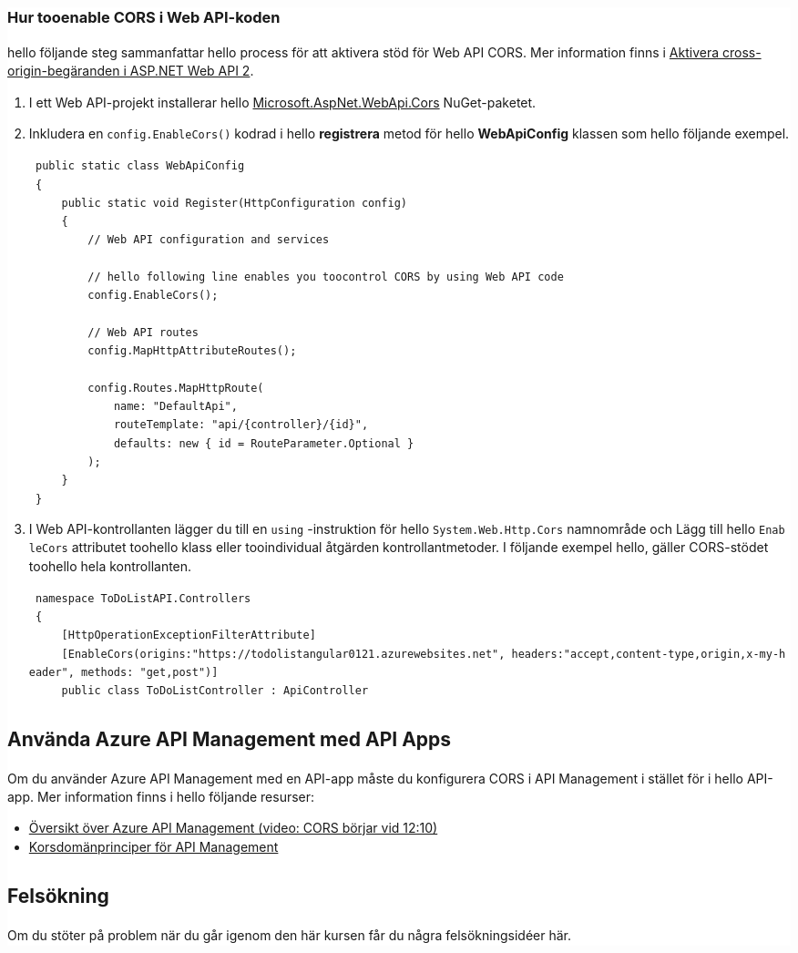### <a name="how-tooenable-cors-in-web-api-code"></a>Hur tooenable CORS i Web API-koden
hello följande steg sammanfattar hello process för att aktivera stöd för Web API CORS. Mer information finns i [Aktivera cross-origin-begäranden i ASP.NET Web API 2](http://www.asp.net/web-api/overview/security/enabling-cross-origin-requests-in-web-api).

1. I ett Web API-projekt installerar hello [Microsoft.AspNet.WebApi.Cors](https://www.nuget.org/packages/Microsoft.AspNet.WebApi.Cors/) NuGet-paketet.
2. Inkludera en `config.EnableCors()` kodrad i hello **registrera** metod för hello **WebApiConfig** klassen som hello följande exempel. 
   
        public static class WebApiConfig
        {
            public static void Register(HttpConfiguration config)
            {
                // Web API configuration and services
   
                // hello following line enables you toocontrol CORS by using Web API code
                config.EnableCors();
   
                // Web API routes
                config.MapHttpAttributeRoutes();
   
                config.Routes.MapHttpRoute(
                    name: "DefaultApi",
                    routeTemplate: "api/{controller}/{id}",
                    defaults: new { id = RouteParameter.Optional }
                );
            }
        }
3. I Web API-kontrollanten lägger du till en `using` -instruktion för hello `System.Web.Http.Cors` namnområde och Lägg till hello `EnableCors` attributet toohello klass eller tooindividual åtgärden kontrollantmetoder. I följande exempel hello, gäller CORS-stödet toohello hela kontrollanten.
   
        namespace ToDoListAPI.Controllers 
        {
            [HttpOperationExceptionFilterAttribute]
            [EnableCors(origins:"https://todolistangular0121.azurewebsites.net", headers:"accept,content-type,origin,x-my-header", methods: "get,post")]
            public class ToDoListController : ApiController

## <a name="using-azure-api-management-with-api-apps"></a>Använda Azure API Management med API Apps
Om du använder Azure API Management med en API-app måste du konfigurera CORS i API Management i stället för i hello API-app. Mer information finns i hello följande resurser:

* [Översikt över Azure API Management (video: CORS börjar vid 12:10)](https://azure.microsoft.com/documentation/videos/azure-api-management-overview/)
* [Korsdomänprinciper för API Management](https://msdn.microsoft.com/library/azure/dn894084.aspx#CORS)

## <a name="troubleshooting"></a>Felsökning
Om du stöter på problem när du går igenom den här kursen får du några felsökningsidéer här.
